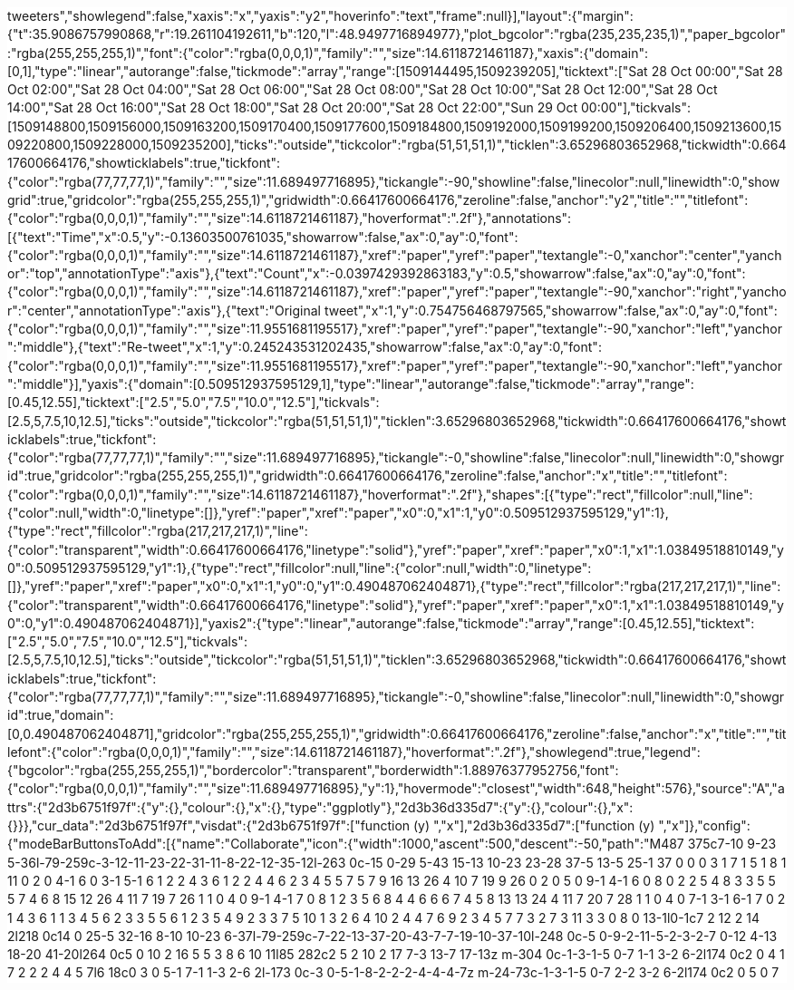 tweeters","showlegend":false,"xaxis":"x","yaxis":"y2","hoverinfo":"text","frame":null}],"layout":{"margin":{"t":35.9086757990868,"r":19.261104192611,"b":120,"l":48.9497716894977},"plot_bgcolor":"rgba(235,235,235,1)","paper_bgcolor":"rgba(255,255,255,1)","font":{"color":"rgba(0,0,0,1)","family":"","size":14.6118721461187},"xaxis":{"domain":[0,1],"type":"linear","autorange":false,"tickmode":"array","range":[1509144495,1509239205],"ticktext":["Sat 28 Oct 00:00","Sat 28 Oct 02:00","Sat 28 Oct 04:00","Sat 28 Oct 06:00","Sat 28 Oct 08:00","Sat 28 Oct 10:00","Sat 28 Oct 12:00","Sat 28 Oct 14:00","Sat 28 Oct 16:00","Sat 28 Oct 18:00","Sat 28 Oct 20:00","Sat 28 Oct 22:00","Sun 29 Oct 00:00"],"tickvals":[1509148800,1509156000,1509163200,1509170400,1509177600,1509184800,1509192000,1509199200,1509206400,1509213600,1509220800,1509228000,1509235200],"ticks":"outside","tickcolor":"rgba(51,51,51,1)","ticklen":3.65296803652968,"tickwidth":0.66417600664176,"showticklabels":true,"tickfont":{"color":"rgba(77,77,77,1)","family":"","size":11.689497716895},"tickangle":-90,"showline":false,"linecolor":null,"linewidth":0,"showgrid":true,"gridcolor":"rgba(255,255,255,1)","gridwidth":0.66417600664176,"zeroline":false,"anchor":"y2","title":"","titlefont":{"color":"rgba(0,0,0,1)","family":"","size":14.6118721461187},"hoverformat":".2f"},"annotations":[{"text":"Time","x":0.5,"y":-0.13603500761035,"showarrow":false,"ax":0,"ay":0,"font":{"color":"rgba(0,0,0,1)","family":"","size":14.6118721461187},"xref":"paper","yref":"paper","textangle":-0,"xanchor":"center","yanchor":"top","annotationType":"axis"},{"text":"Count","x":-0.0397429392863183,"y":0.5,"showarrow":false,"ax":0,"ay":0,"font":{"color":"rgba(0,0,0,1)","family":"","size":14.6118721461187},"xref":"paper","yref":"paper","textangle":-90,"xanchor":"right","yanchor":"center","annotationType":"axis"},{"text":"Original tweet","x":1,"y":0.754756468797565,"showarrow":false,"ax":0,"ay":0,"font":{"color":"rgba(0,0,0,1)","family":"","size":11.9551681195517},"xref":"paper","yref":"paper","textangle":-90,"xanchor":"left","yanchor":"middle"},{"text":"Re-tweet","x":1,"y":0.245243531202435,"showarrow":false,"ax":0,"ay":0,"font":{"color":"rgba(0,0,0,1)","family":"","size":11.9551681195517},"xref":"paper","yref":"paper","textangle":-90,"xanchor":"left","yanchor":"middle"}],"yaxis":{"domain":[0.509512937595129,1],"type":"linear","autorange":false,"tickmode":"array","range":[0.45,12.55],"ticktext":["2.5","5.0","7.5","10.0","12.5"],"tickvals":[2.5,5,7.5,10,12.5],"ticks":"outside","tickcolor":"rgba(51,51,51,1)","ticklen":3.65296803652968,"tickwidth":0.66417600664176,"showticklabels":true,"tickfont":{"color":"rgba(77,77,77,1)","family":"","size":11.689497716895},"tickangle":-0,"showline":false,"linecolor":null,"linewidth":0,"showgrid":true,"gridcolor":"rgba(255,255,255,1)","gridwidth":0.66417600664176,"zeroline":false,"anchor":"x","title":"","titlefont":{"color":"rgba(0,0,0,1)","family":"","size":14.6118721461187},"hoverformat":".2f"},"shapes":[{"type":"rect","fillcolor":null,"line":{"color":null,"width":0,"linetype":[]},"yref":"paper","xref":"paper","x0":0,"x1":1,"y0":0.509512937595129,"y1":1},{"type":"rect","fillcolor":"rgba(217,217,217,1)","line":{"color":"transparent","width":0.66417600664176,"linetype":"solid"},"yref":"paper","xref":"paper","x0":1,"x1":1.03849518810149,"y0":0.509512937595129,"y1":1},{"type":"rect","fillcolor":null,"line":{"color":null,"width":0,"linetype":[]},"yref":"paper","xref":"paper","x0":0,"x1":1,"y0":0,"y1":0.490487062404871},{"type":"rect","fillcolor":"rgba(217,217,217,1)","line":{"color":"transparent","width":0.66417600664176,"linetype":"solid"},"yref":"paper","xref":"paper","x0":1,"x1":1.03849518810149,"y0":0,"y1":0.490487062404871}],"yaxis2":{"type":"linear","autorange":false,"tickmode":"array","range":[0.45,12.55],"ticktext":["2.5","5.0","7.5","10.0","12.5"],"tickvals":[2.5,5,7.5,10,12.5],"ticks":"outside","tickcolor":"rgba(51,51,51,1)","ticklen":3.65296803652968,"tickwidth":0.66417600664176,"showticklabels":true,"tickfont":{"color":"rgba(77,77,77,1)","family":"","size":11.689497716895},"tickangle":-0,"showline":false,"linecolor":null,"linewidth":0,"showgrid":true,"domain":[0,0.490487062404871],"gridcolor":"rgba(255,255,255,1)","gridwidth":0.66417600664176,"zeroline":false,"anchor":"x","title":"","titlefont":{"color":"rgba(0,0,0,1)","family":"","size":14.6118721461187},"hoverformat":".2f"},"showlegend":true,"legend":{"bgcolor":"rgba(255,255,255,1)","bordercolor":"transparent","borderwidth":1.88976377952756,"font":{"color":"rgba(0,0,0,1)","family":"","size":11.689497716895},"y":1},"hovermode":"closest","width":648,"height":576},"source":"A","attrs":{"2d3b6751f97f":{"y":{},"colour":{},"x":{},"type":"ggplotly"},"2d3b36d335d7":{"y":{},"colour":{},"x":{}}},"cur_data":"2d3b6751f97f","visdat":{"2d3b6751f97f":["function (y) ","x"],"2d3b36d335d7":["function (y) ","x"]},"config":{"modeBarButtonsToAdd":[{"name":"Collaborate","icon":{"width":1000,"ascent":500,"descent":-50,"path":"M487 375c7-10 9-23 5-36l-79-259c-3-12-11-23-22-31-11-8-22-12-35-12l-263 0c-15 0-29 5-43 15-13 10-23 23-28 37-5 13-5 25-1 37 0 0 0 3 1 7 1 5 1 8 1 11 0 2 0 4-1 6 0 3-1 5-1 6 1 2 2 4 3 6 1 2 2 4 4 6 2 3 4 5 5 7 5 7 9 16 13 26 4 10 7 19 9 26 0 2 0 5 0 9-1 4-1 6 0 8 0 2 2 5 4 8 3 3 5 5 5 7 4 6 8 15 12 26 4 11 7 19 7 26 1 1 0 4 0 9-1 4-1 7 0 8 1 2 3 5 6 8 4 4 6 6 6 7 4 5 8 13 13 24 4 11 7 20 7 28 1 1 0 4 0 7-1 3-1 6-1 7 0 2 1 4 3 6 1 1 3 4 5 6 2 3 3 5 5 6 1 2 3 5 4 9 2 3 3 7 5 10 1 3 2 6 4 10 2 4 4 7 6 9 2 3 4 5 7 7 3 2 7 3 11 3 3 0 8 0 13-1l0-1c7 2 12 2 14 2l218 0c14 0 25-5 32-16 8-10 10-23 6-37l-79-259c-7-22-13-37-20-43-7-7-19-10-37-10l-248 0c-5 0-9-2-11-5-2-3-2-7 0-12 4-13 18-20 41-20l264 0c5 0 10 2 16 5 5 3 8 6 10 11l85 282c2 5 2 10 2 17 7-3 13-7 17-13z m-304 0c-1-3-1-5 0-7 1-1 3-2 6-2l174 0c2 0 4 1 7 2 2 2 4 4 5 7l6 18c0 3 0 5-1 7-1 1-3 2-6 2l-173 0c-3 0-5-1-8-2-2-2-4-4-4-7z m-24-73c-1-3-1-5 0-7 2-2 3-2 6-2l174 0c2 0 5 0 7